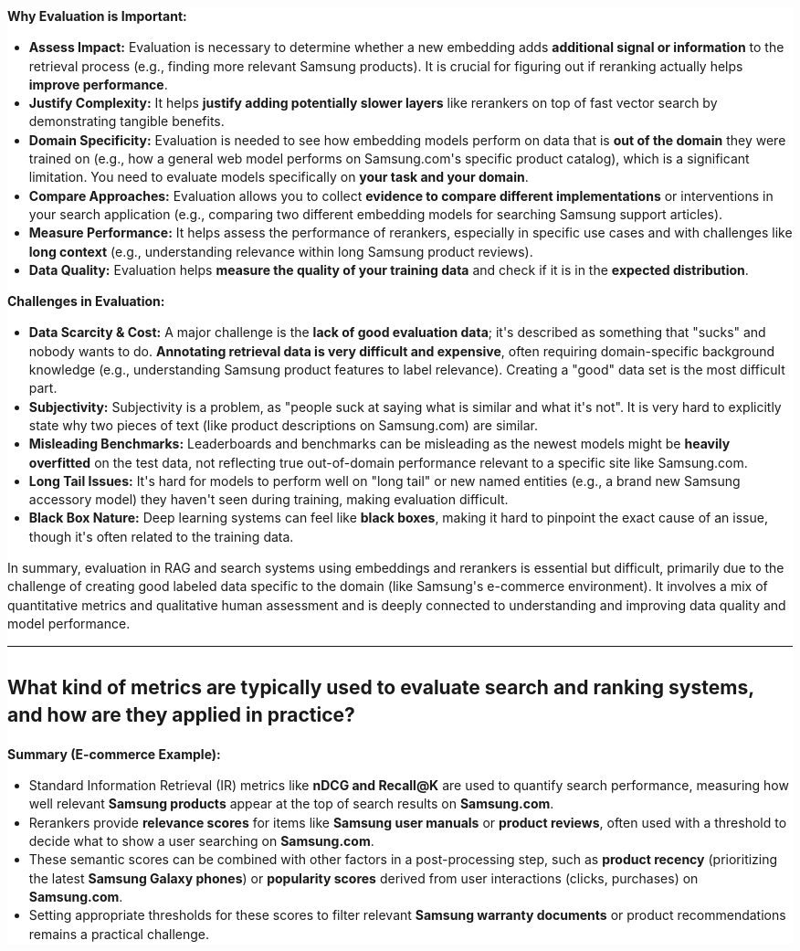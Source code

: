 **Why Evaluation is Important:**

*   **Assess Impact:** Evaluation is necessary to determine whether a new embedding adds **additional signal or information** to the retrieval process (e.g., finding more relevant Samsung products). It is crucial for figuring out if reranking actually helps **improve performance**.
*   **Justify Complexity:** It helps **justify adding potentially slower layers** like rerankers on top of fast vector search by demonstrating tangible benefits.
*   **Domain Specificity:** Evaluation is needed to see how embedding models perform on data that is **out of the domain** they were trained on (e.g., how a general web model performs on Samsung.com's specific product catalog), which is a significant limitation. You need to evaluate models specifically on **your task and your domain**.
*   **Compare Approaches:** Evaluation allows you to collect **evidence to compare different implementations** or interventions in your search application (e.g., comparing two different embedding models for searching Samsung support articles).
*   **Measure Performance:** It helps assess the performance of rerankers, especially in specific use cases and with challenges like **long context** (e.g., understanding relevance within long Samsung product reviews).
*   **Data Quality:** Evaluation helps **measure the quality of your training data** and check if it is in the **expected distribution**.

**Challenges in Evaluation:**

*   **Data Scarcity & Cost:** A major challenge is the **lack of good evaluation data**; it's described as something that "sucks" and nobody wants to do. **Annotating retrieval data is very difficult and expensive**, often requiring domain-specific background knowledge (e.g., understanding Samsung product features to label relevance). Creating a "good" data set is the most difficult part.
*   **Subjectivity:** Subjectivity is a problem, as "people suck at saying what is similar and what it's not". It is very hard to explicitly state why two pieces of text (like product descriptions on Samsung.com) are similar.
*   **Misleading Benchmarks:** Leaderboards and benchmarks can be misleading as the newest models might be **heavily overfitted** on the test data, not reflecting true out-of-domain performance relevant to a specific site like Samsung.com.
*   **Long Tail Issues:** It's hard for models to perform well on "long tail" or new named entities (e.g., a brand new Samsung accessory model) they haven't seen during training, making evaluation difficult.
*   **Black Box Nature:** Deep learning systems can feel like **black boxes**, making it hard to pinpoint the exact cause of an issue, though it's often related to the training data.

In summary, evaluation in RAG and search systems using embeddings and rerankers is essential but difficult, primarily due to the challenge of creating good labeled data specific to the domain (like Samsung's e-commerce environment). It involves a mix of quantitative metrics and qualitative human assessment and is deeply connected to understanding and improving data quality and model performance.

---

## What kind of metrics are typically used to evaluate search and ranking systems, and how are they applied in practice?

**Summary (E-commerce Example):**

*   Standard Information Retrieval (IR) metrics like **nDCG and Recall@K** are used to quantify search performance, measuring how well relevant **Samsung products** appear at the top of search results on **Samsung.com**.
*   Rerankers provide **relevance scores** for items like **Samsung user manuals** or **product reviews**, often used with a threshold to decide what to show a user searching on **Samsung.com**.
*   These semantic scores can be combined with other factors in a post-processing step, such as **product recency** (prioritizing the latest **Samsung Galaxy phones**) or **popularity scores** derived from user interactions (clicks, purchases) on **Samsung.com**.
*   Setting appropriate thresholds for these scores to filter relevant **Samsung warranty documents** or product recommendations remains a practical challenge.
